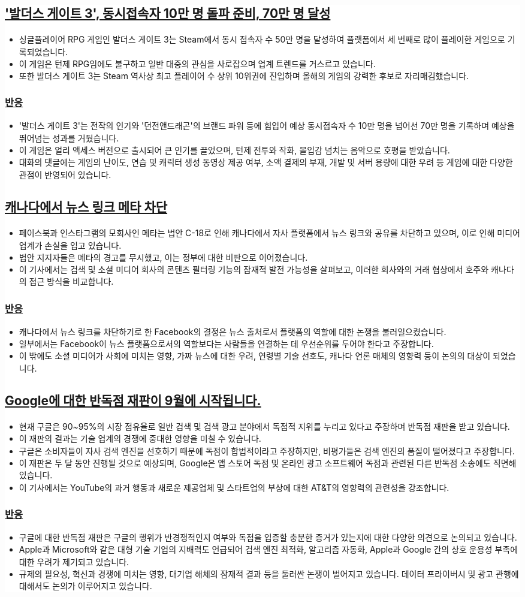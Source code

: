 ## ['발더스 게이트 3', 동시접속자 10만 명 돌파 준비, 70만 명 달성](https://www.forbes.com/sites/paultassi/2023/08/06/baldurs-gate-3-prepared-for-100000-concurrent-players-theyve-gotten-700000/)

- 싱글플레이어 RPG 게임인 발더스 게이트 3는 Steam에서 동시 접속자 수 50만 명을 달성하여 플랫폼에서 세 번째로 많이 플레이한 게임으로 기록되었습니다.
- 이 게임은 턴제 RPG임에도 불구하고 일반 대중의 관심을 사로잡으며 업계 트렌드를 거스르고 있습니다.
- 또한 발더스 게이트 3는 Steam 역사상 최고 플레이어 수 상위 10위권에 진입하며 올해의 게임의 강력한 후보로 자리매김했습니다.

### [반응](https://news.ycombinator.com/item?id=37023089)

- '발더스 게이트 3'는 전작의 인기와 '던전앤드래곤'의 브랜드 파워 등에 힘입어 예상 동시접속자 수 10만 명을 넘어선 70만 명을 기록하며 예상을 뛰어넘는 성과를 거뒀습니다.
- 이 게임은 얼리 액세스 버전으로 출시되어 큰 인기를 끌었으며, 턴제 전투와 작화, 몰입감 넘치는 음악으로 호평을 받았습니다.
- 대화의 댓글에는 게임의 난이도, 연습 및 캐릭터 생성 동영상 제공 여부, 소액 결제의 부재, 개발 및 서버 용량에 대한 우려 등 게임에 대한 다양한 관점이 반영되어 있습니다.

## [캐나다에서 뉴스 링크 메타 차단](https://www.michaelgeist.ca/2023/08/metablockslinks/)

- 페이스북과 인스타그램의 모회사인 메타는 법안 C-18로 인해 캐나다에서 자사 플랫폼에서 뉴스 링크와 공유를 차단하고 있으며, 이로 인해 미디어 업계가 손실을 입고 있습니다.
- 법안 지지자들은 메타의 경고를 무시했고, 이는 정부에 대한 비판으로 이어졌습니다.
- 이 기사에서는 검색 및 소셜 미디어 회사의 콘텐츠 필터링 기능의 잠재적 발전 가능성을 살펴보고, 이러한 회사와의 거래 협상에서 호주와 캐나다의 접근 방식을 비교합니다.

### [반응](https://news.ycombinator.com/item?id=37025233)

- 캐나다에서 뉴스 링크를 차단하기로 한 Facebook의 결정은 뉴스 출처로서 플랫폼의 역할에 대한 논쟁을 불러일으켰습니다.
- 일부에서는 Facebook이 뉴스 플랫폼으로서의 역할보다는 사람들을 연결하는 데 우선순위를 두어야 한다고 주장합니다.
- 이 밖에도 소셜 미디어가 사회에 미치는 영향, 가짜 뉴스에 대한 우려, 연령별 기술 선호도, 캐나다 언론 매체의 영향력 등이 논의의 대상이 되었습니다.

## [Google에 대한 반독점 재판이 9월에 시작됩니다.](https://www.thebignewsletter.com/p/the-first-big-antitrust-trial-of)

- 현재 구글은 90~95%의 시장 점유율로 일반 검색 및 검색 광고 분야에서 독점적 지위를 누리고 있다고 주장하며 반독점 재판을 받고 있습니다.
- 이 재판의 결과는 기술 업계의 경쟁에 중대한 영향을 미칠 수 있습니다.
- 구글은 소비자들이 자사 검색 엔진을 선호하기 때문에 독점이 합법적이라고 주장하지만, 비평가들은 검색 엔진의 품질이 떨어졌다고 주장합니다.
- 이 재판은 두 달 동안 진행될 것으로 예상되며, Google은 앱 스토어 독점 및 온라인 광고 소프트웨어 독점과 관련된 다른 반독점 소송에도 직면해 있습니다.
- 이 기사에서는 YouTube의 과거 행동과 새로운 제공업체 및 스타트업의 부상에 대한 AT&T의 영향력의 관련성을 강조합니다.

### [반응](https://news.ycombinator.com/item?id=37023117)

- 구글에 대한 반독점 재판은 구글의 행위가 반경쟁적인지 여부와 독점을 입증할 충분한 증거가 있는지에 대한 다양한 의견으로 논의되고 있습니다.
- Apple과 Microsoft와 같은 대형 기술 기업의 지배력도 언급되어 검색 엔진 최적화, 알고리즘 자동화, Apple과 Google 간의 상호 운용성 부족에 대한 우려가 제기되고 있습니다.
- 규제의 필요성, 혁신과 경쟁에 미치는 영향, 대기업 해체의 잠재적 결과 등을 둘러싼 논쟁이 벌어지고 있습니다. 데이터 프라이버시 및 광고 관행에 대해서도 논의가 이루어지고 있습니다.

<head>
  <meta property="og:title" content="이제 Zoom 약관을 통해 옵트아웃 없이도 사용자 콘텐츠에 대한 AI 학습이 가능합니다." />
  <meta property="og:type" content="website" />
  <meta property="og:image" content="https://og.cho.sh/api/og/?title=%EC%9D%B4%EC%A0%9C%20Zoom%20%EC%95%BD%EA%B4%80%EC%9D%84%20%ED%86%B5%ED%95%B4%20%EC%98%B5%ED%8A%B8%EC%95%84%EC%9B%83%20%EC%97%86%EC%9D%B4%EB%8F%84%20%EC%82%AC%EC%9A%A9%EC%9E%90%20%EC%BD%98%ED%85%90%EC%B8%A0%EC%97%90%20%EB%8C%80%ED%95%9C%20AI%20%ED%95%99%EC%8A%B5%EC%9D%B4%20%EA%B0%80%EB%8A%A5%ED%95%A9%EB%8B%88%EB%8B%A4.&subheading=%ED%97%A4%EC%9E%84%EB%8B%AC" />
</head>
